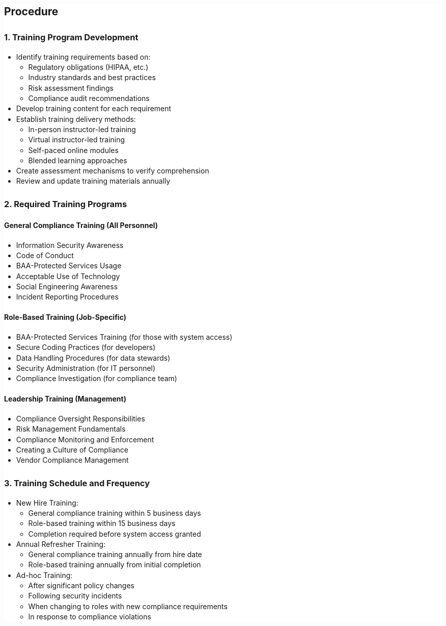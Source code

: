 ## Procedure

### 1. Training Program Development
   - Identify training requirements based on:
     * Regulatory obligations (HIPAA, etc.)
     * Industry standards and best practices
     * Risk assessment findings
     * Compliance audit recommendations
   - Develop training content for each requirement
   - Establish training delivery methods:
     * In-person instructor-led training
     * Virtual instructor-led training
     * Self-paced online modules
     * Blended learning approaches
   - Create assessment mechanisms to verify comprehension
   - Review and update training materials annually

### 2. Required Training Programs

#### General Compliance Training (All Personnel)
   - Information Security Awareness
   - Code of Conduct
   - BAA-Protected Services Usage
   - Acceptable Use of Technology
   - Social Engineering Awareness
   - Incident Reporting Procedures

#### Role-Based Training (Job-Specific)
   - BAA-Protected Services Training (for those with system access)
   - Secure Coding Practices (for developers)
   - Data Handling Procedures (for data stewards)
   - Security Administration (for IT personnel)
   - Compliance Investigation (for compliance team)

#### Leadership Training (Management)
   - Compliance Oversight Responsibilities
   - Risk Management Fundamentals
   - Compliance Monitoring and Enforcement
   - Creating a Culture of Compliance
   - Vendor Compliance Management

### 3. Training Schedule and Frequency
   - New Hire Training:
     * General compliance training within 5 business days
     * Role-based training within 15 business days
     * Completion required before system access granted
   - Annual Refresher Training:
     * General compliance training annually from hire date
     * Role-based training annually from initial completion
   - Ad-hoc Training:
     * After significant policy changes
     * Following security incidents
     * When changing to roles with new compliance requirements
     * In response to compliance violations
